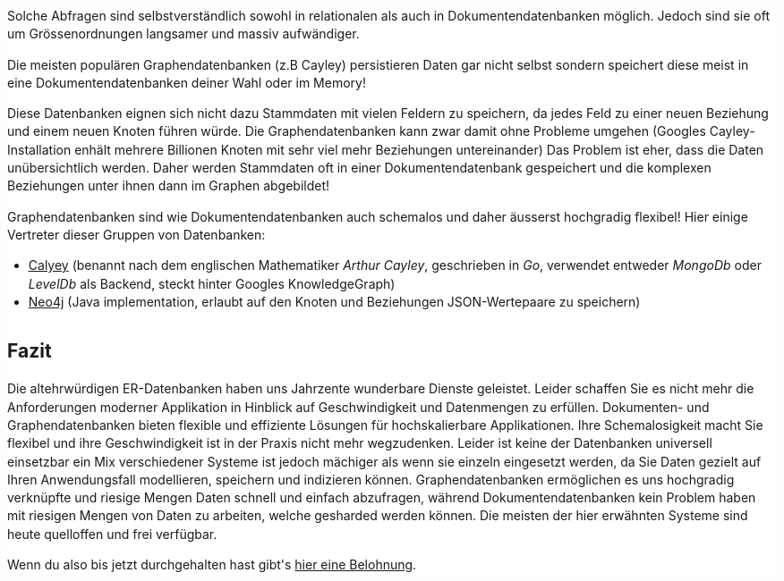 Solche Abfragen sind selbstverständlich sowohl in relationalen als auch in Dokumentendatenbanken möglich. Jedoch sind sie oft um Grössenordnungen langsamer und massiv aufwändiger.

Die meisten populären Graphendatenbanken (z.B Cayley) persistieren Daten gar nicht selbst sondern speichert diese meist in eine Dokumentendatenbanken deiner Wahl oder im Memory!

Diese Datenbanken eignen sich nicht dazu Stammdaten mit vielen Feldern zu speichern, da jedes Feld zu einer neuen Beziehung und einem neuen Knoten führen würde. Die Graphendatenbanken kann zwar damit ohne Probleme umgehen (Googles Cayley-Installation enhält mehrere Billionen Knoten mit sehr viel mehr Beziehungen untereinander) Das Problem ist eher, dass die Daten unübersichtlich werden. Daher werden Stammdaten oft in einer Dokumentendatenbank gespeichert und die komplexen Beziehungen unter ihnen dann im Graphen abgebildet!

Graphendatenbanken sind wie Dokumentendatenbanken auch schemalos und daher äusserst hochgradig flexibel! Hier einige Vertreter dieser Gruppen von Datenbanken:

* [Calyey](https://github.com/google/cayley) (benannt nach dem englischen Mathematiker *Arthur Cayley*, geschrieben in *Go*, verwendet entweder *MongoDb* oder *LevelDb* als Backend, steckt hinter Googles KnowledgeGraph)
* [Neo4j](https://de.wikipedia.org/wiki/Neo4j) (Java implementation, erlaubt auf den Knoten und Beziehungen JSON-Wertepaare zu speichern)

## Fazit

Die altehrwürdigen ER-Datenbanken haben uns Jahrzente wunderbare Dienste geleistet. Leider schaffen Sie es nicht mehr die Anforderungen moderner Applikation in Hinblick auf Geschwindigkeit und Datenmengen zu erfüllen. Dokumenten- und Graphendatenbanken bieten flexible und effiziente Lösungen für hochskalierbare Applikationen. Ihre Schemalosigkeit macht Sie flexibel und ihre Geschwindigkeit ist in der Praxis nicht mehr wegzudenken. Leider ist keine der Datenbanken universell einsetzbar ein Mix verschiedener Systeme ist jedoch mächiger als wenn sie einzeln eingesetzt werden, da Sie Daten gezielt auf Ihren Anwendungsfall modellieren, speichern und indizieren können. Graphendatenbanken ermöglichen es uns hochgradig verknüpfte und riesige Mengen Daten schnell und einfach abzufragen, während Dokumentendatenbanken kein Problem haben mit riesigen Mengen von Daten zu arbeiten, welche gesharded werden können. Die meisten der hier erwähnten Systeme sind heute quelloffen und frei verfügbar.

Wenn du also bis jetzt durchgehalten hast gibt's [hier eine Belohnung](https://www.youtube.com/watch?v=PhB_3Jz0x_s).
